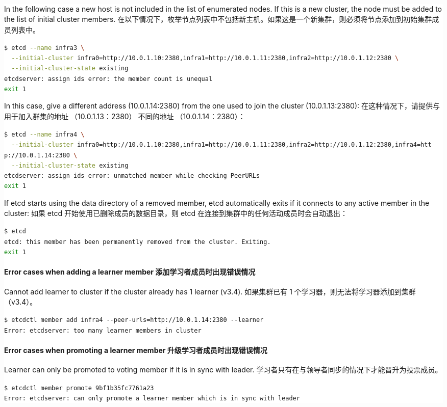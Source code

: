 In the following case a new host is not included in the list of enumerated nodes. If this is a new cluster, the node must be added to the list of  initial cluster members.
在以下情况下，枚举节点列表中不包括新主机。如果这是一个新集群，则必须将节点添加到初始集群成员列表中。

```sh
$ etcd --name infra3 \
  --initial-cluster infra0=http://10.0.1.10:2380,infra1=http://10.0.1.11:2380,infra2=http://10.0.1.12:2380 \
  --initial-cluster-state existing
etcdserver: assign ids error: the member count is unequal
exit 1
```

In this case, give a different address (10.0.1.14:2380) from the one used to join the cluster (10.0.1.13:2380):
在这种情况下，请提供与用于加入群集的地址 （10.0.1.13：2380） 不同的地址 （10.0.1.14：2380）：

```sh
$ etcd --name infra4 \
  --initial-cluster infra0=http://10.0.1.10:2380,infra1=http://10.0.1.11:2380,infra2=http://10.0.1.12:2380,infra4=http://10.0.1.14:2380 \
  --initial-cluster-state existing
etcdserver: assign ids error: unmatched member while checking PeerURLs
exit 1
```

If etcd starts using the data directory of a removed member, etcd  automatically exits if it connects to any active member in the cluster:
如果 etcd 开始使用已删除成员的数据目录，则 etcd 在连接到集群中的任何活动成员时会自动退出：

```sh
$ etcd
etcd: this member has been permanently removed from the cluster. Exiting.
exit 1
```

#### Error cases when adding a learner member 添加学习者成员时出现错误情况

Cannot add learner to cluster if the cluster already has 1 learner (v3.4).
如果集群已有 1 个学习器，则无法将学习器添加到集群 （v3.4）。

```
$ etcdctl member add infra4 --peer-urls=http://10.0.1.14:2380 --learner
Error: etcdserver: too many learner members in cluster
```

#### Error cases when promoting a learner member 升级学习者成员时出现错误情况

Learner can only be promoted to voting member if it is in sync with leader.
学习者只有在与领导者同步的情况下才能晋升为投票成员。

```
$ etcdctl member promote 9bf1b35fc7761a23
Error: etcdserver: can only promote a learner member which is in sync with leader
```
